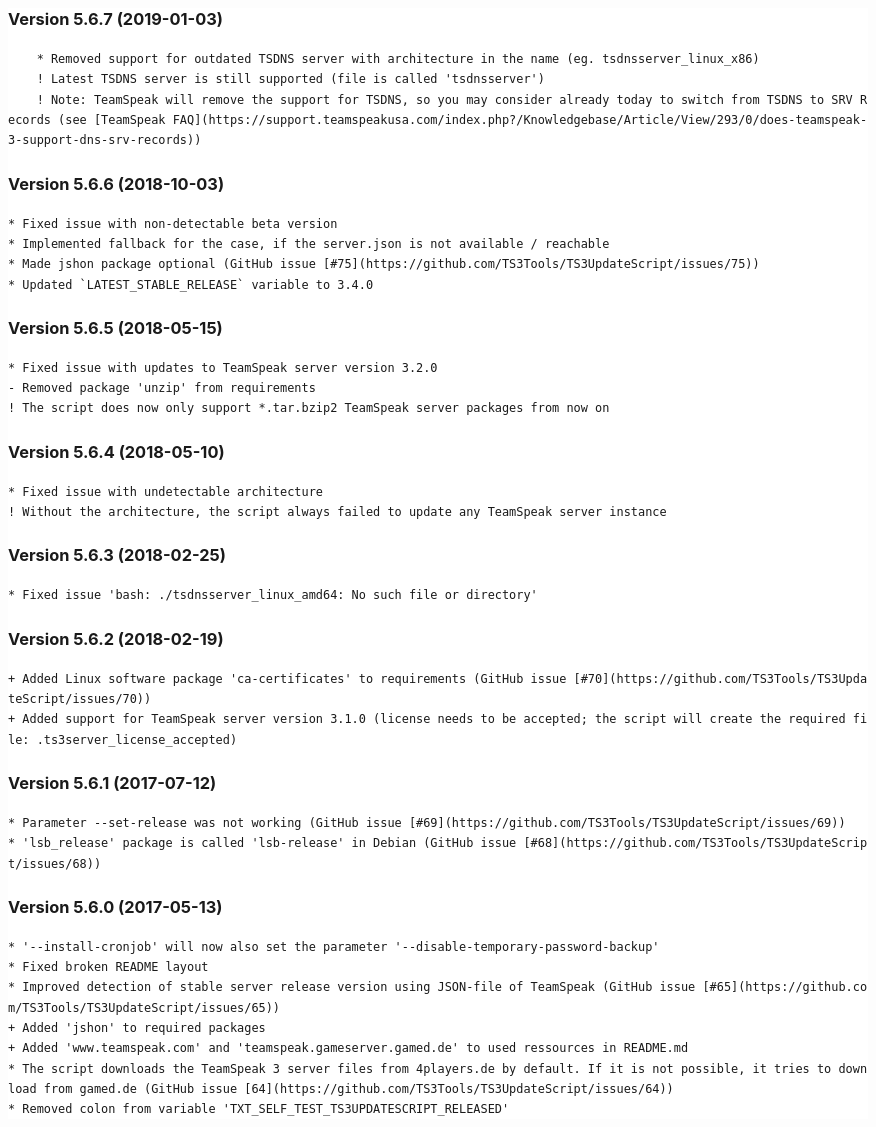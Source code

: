 ### Version 5.6.7 (2019-01-03)

        * Removed support for outdated TSDNS server with architecture in the name (eg. tsdnsserver_linux_x86)
        ! Latest TSDNS server is still supported (file is called 'tsdnsserver')
        ! Note: TeamSpeak will remove the support for TSDNS, so you may consider already today to switch from TSDNS to SRV Records (see [TeamSpeak FAQ](https://support.teamspeakusa.com/index.php?/Knowledgebase/Article/View/293/0/does-teamspeak-3-support-dns-srv-records))

### Version 5.6.6 (2018-10-03)

	* Fixed issue with non-detectable beta version
	* Implemented fallback for the case, if the server.json is not available / reachable
	* Made jshon package optional (GitHub issue [#75](https://github.com/TS3Tools/TS3UpdateScript/issues/75))
	* Updated `LATEST_STABLE_RELEASE` variable to 3.4.0

### Version 5.6.5 (2018-05-15)

	* Fixed issue with updates to TeamSpeak server version 3.2.0
	- Removed package 'unzip' from requirements
	! The script does now only support *.tar.bzip2 TeamSpeak server packages from now on

### Version 5.6.4 (2018-05-10)

	* Fixed issue with undetectable architecture
	! Without the architecture, the script always failed to update any TeamSpeak server instance

### Version 5.6.3 (2018-02-25)

	* Fixed issue 'bash: ./tsdnsserver_linux_amd64: No such file or directory'

### Version 5.6.2 (2018-02-19)

	+ Added Linux software package 'ca-certificates' to requirements (GitHub issue [#70](https://github.com/TS3Tools/TS3UpdateScript/issues/70))
	+ Added support for TeamSpeak server version 3.1.0 (license needs to be accepted; the script will create the required file: .ts3server_license_accepted)

### Version 5.6.1 (2017-07-12)

	* Parameter --set-release was not working (GitHub issue [#69](https://github.com/TS3Tools/TS3UpdateScript/issues/69))
	* 'lsb_release' package is called 'lsb-release' in Debian (GitHub issue [#68](https://github.com/TS3Tools/TS3UpdateScript/issues/68))

### Version 5.6.0 (2017-05-13)

	* '--install-cronjob' will now also set the parameter '--disable-temporary-password-backup'
	* Fixed broken README layout
	* Improved detection of stable server release version using JSON-file of TeamSpeak (GitHub issue [#65](https://github.com/TS3Tools/TS3UpdateScript/issues/65))
	+ Added 'jshon' to required packages
	+ Added 'www.teamspeak.com' and 'teamspeak.gameserver.gamed.de' to used ressources in README.md
	* The script downloads the TeamSpeak 3 server files from 4players.de by default. If it is not possible, it tries to download from gamed.de (GitHub issue [64](https://github.com/TS3Tools/TS3UpdateScript/issues/64))
	* Removed colon from variable 'TXT_SELF_TEST_TS3UPDATESCRIPT_RELEASED'
